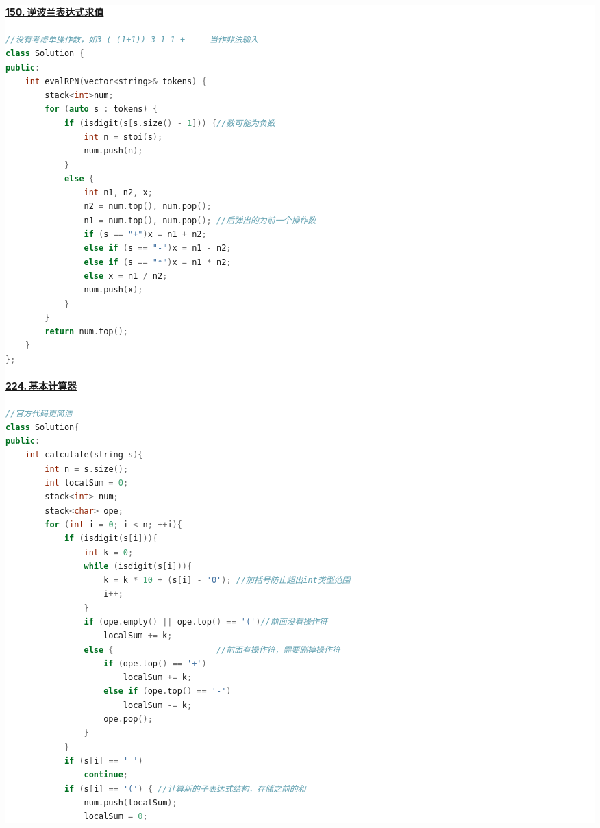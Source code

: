#### [150. 逆波兰表达式求值](https://leetcode-cn.com/problems/evaluate-reverse-polish-notation/)

```c++
//没有考虑单操作数，如3-(-(1+1)) 3 1 1 + - - 当作非法输入
class Solution {
public:
	int evalRPN(vector<string>& tokens) {
		stack<int>num;
		for (auto s : tokens) {
			if (isdigit(s[s.size() - 1])) {//数可能为负数
				int n = stoi(s);
				num.push(n);
			}
			else {
				int n1, n2, x;
				n2 = num.top(), num.pop();
				n1 = num.top(), num.pop(); //后弹出的为前一个操作数
				if (s == "+")x = n1 + n2;
				else if (s == "-")x = n1 - n2;
				else if (s == "*")x = n1 * n2;
				else x = n1 / n2;
				num.push(x);
			}
		}
		return num.top();
	}
};
```



#### [224. 基本计算器](https://leetcode-cn.com/problems/basic-calculator/)

```c++
//官方代码更简洁
class Solution{
public:
    int calculate(string s){
        int n = s.size();
        int localSum = 0;
        stack<int> num;
        stack<char> ope;
        for (int i = 0; i < n; ++i){
            if (isdigit(s[i])){
                int k = 0;
                while (isdigit(s[i])){
                    k = k * 10 + (s[i] - '0'); //加括号防止超出int类型范围
                    i++;
                }
                if (ope.empty() || ope.top() == '(')//前面没有操作符
                    localSum += k;
                else {                     //前面有操作符，需要删掉操作符
                    if (ope.top() == '+') 
                        localSum += k;
                    else if (ope.top() == '-')
                        localSum -= k;
                    ope.pop();
                }
            }
            if (s[i] == ' ')
                continue;
            if (s[i] == '(') { //计算新的子表达式结构，存储之前的和
                num.push(localSum);
                localSum = 0;
```